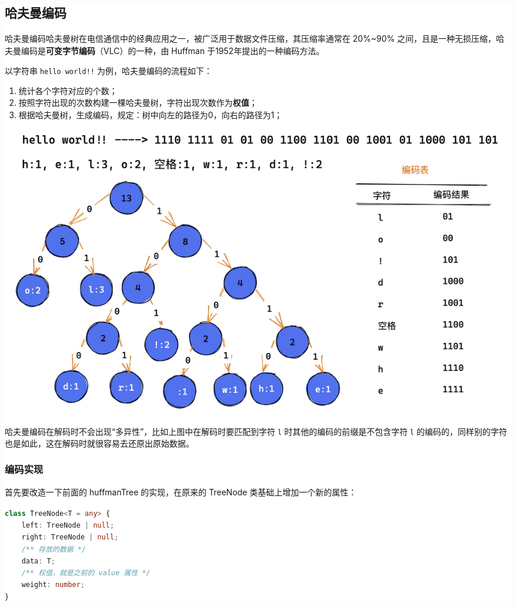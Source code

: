 ## 哈夫曼编码

哈夫曼编码哈夫曼树在电信通信中的经典应用之一，被广泛用于数据文件压缩，其压缩率通常在 20%~90% 之间，且是一种无损压缩，哈夫曼编码是**可变字节编码**（VLC）的一种，由 Huffman 于1952年提出的一种编码方法。

以字符串 `hello world!!` 为例，哈夫曼编码的流程如下：

1. 统计各个字符对应的个数；
2. 按照字符出现的次数构建一棵哈夫曼树，字符出现次数作为**权值**；
3. 根据哈夫曼树，生成编码，规定：树中向左的路径为0，向右的路径为1；

![Huffman 编码过程](img/huffman-code.png)

哈夫曼编码在解码时不会出现“多异性”，比如上图中在解码时要匹配到字符 `l` 时其他的编码的前缀是不包含字符 `l` 的编码的，同样别的字符也是如此，这在解码时就很容易去还原出原始数据。

### 编码实现

首先要改造一下前面的 huffmanTree 的实现，在原来的 TreeNode 类基础上增加一个新的属性：

```ts
class TreeNode<T = any> {
    left: TreeNode | null;
    right: TreeNode | null;
    /** 存放的数据 */
    data: T;
    /** 权值，就是之前的 value 属性 */
    weight: number;
}
```
